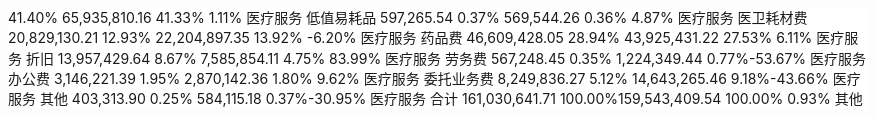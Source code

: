 41.40%
65,935,810.16
41.33%
1.11%
医疗服务
低值易耗品
597,265.54
0.37%
569,544.26
0.36%
4.87%
医疗服务
医卫耗材费
20,829,130.21
12.93%
22,204,897.35
13.92%
-6.20%
医疗服务
药品费
46,609,428.05
28.94%
43,925,431.22
27.53%
6.11%
医疗服务
折旧
13,957,429.64
8.67%
7,585,854.11
4.75%
83.99%
医疗服务
劳务费
567,248.45
0.35%
1,224,349.44
0.77%-53.67%
医疗服务
办公费
3,146,221.39
1.95%
2,870,142.36
1.80%
9.62%
医疗服务
委托业务费
8,249,836.27
5.12%
14,643,265.46
9.18%-43.66%
医疗服务
其他
403,313.90
0.25%
584,115.18
0.37%-30.95%
医疗服务
合计
161,030,641.71
100.00%159,543,409.54
100.00%
0.93%
其他